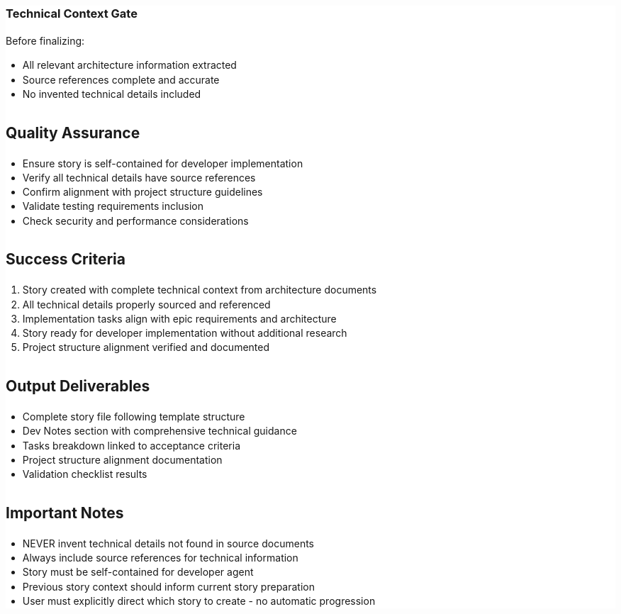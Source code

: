 ### Technical Context Gate
Before finalizing:
- All relevant architecture information extracted
- Source references complete and accurate
- No invented technical details included

## Quality Assurance
- Ensure story is self-contained for developer implementation
- Verify all technical details have source references
- Confirm alignment with project structure guidelines
- Validate testing requirements inclusion
- Check security and performance considerations

## Success Criteria
1. Story created with complete technical context from architecture documents
2. All technical details properly sourced and referenced
3. Implementation tasks align with epic requirements and architecture
4. Story ready for developer implementation without additional research
5. Project structure alignment verified and documented

## Output Deliverables
- Complete story file following template structure
- Dev Notes section with comprehensive technical guidance
- Tasks breakdown linked to acceptance criteria
- Project structure alignment documentation
- Validation checklist results

## Important Notes
- NEVER invent technical details not found in source documents
- Always include source references for technical information
- Story must be self-contained for developer agent
- Previous story context should inform current story preparation
- User must explicitly direct which story to create - no automatic progression